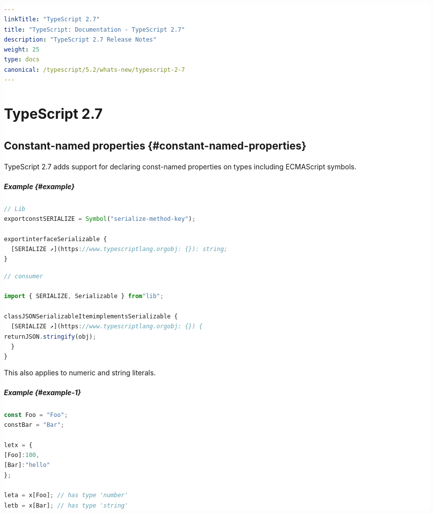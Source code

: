 ```yaml
---
linkTitle: "TypeScript 2.7"
title: "TypeScript: Documentation - TypeScript 2.7"
description: "TypeScript 2.7 Release Notes"
weight: 25
type: docs
canonical: /typescript/5.2/whats-new/typescript-2-7
---
```


# TypeScript 2.7

## Constant-named properties {#constant-named-properties}

TypeScript 2.7 adds support for declaring const-named properties on types including ECMAScript symbols.

##### Example {#example}

```ts
// Lib
exportconstSERIALIZE = Symbol("serialize-method-key");

exportinterfaceSerializable {
  [SERIALIZE ↗](https://www.typescriptlang.orgobj: {}): string;
}
```

```ts
// consumer

import { SERIALIZE, Serializable } from"lib";

classJSONSerializableItemimplementsSerializable {
  [SERIALIZE ↗](https://www.typescriptlang.orgobj: {}) {
returnJSON.stringify(obj);
  }
}
```

This also applies to numeric and string literals.

##### Example {#example-1}

```ts
const Foo = "Foo";
constBar = "Bar";

letx = {
[Foo]:100,
[Bar]:"hello"
};

leta = x[Foo]; // has type 'number'
letb = x[Bar]; // has type 'string'
```
